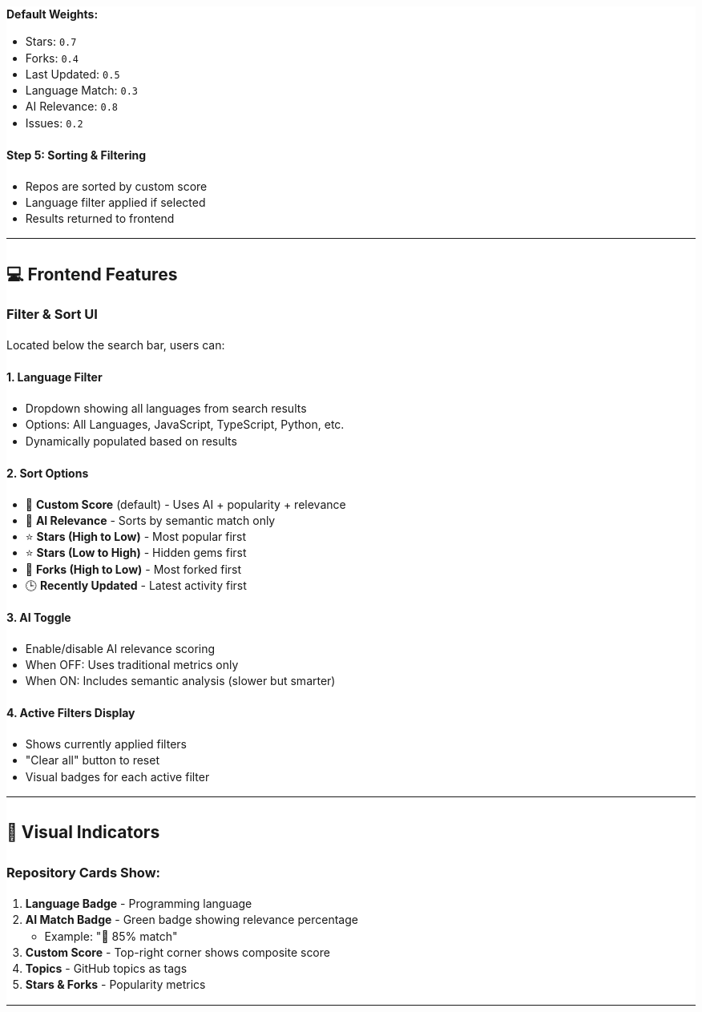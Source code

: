 **Default Weights:**
- Stars: `0.7`
- Forks: `0.4`
- Last Updated: `0.5`
- Language Match: `0.3`
- AI Relevance: `0.8`
- Issues: `0.2`

#### Step 5: Sorting & Filtering
- Repos are sorted by custom score
- Language filter applied if selected
- Results returned to frontend

---

## 💻 Frontend Features

### Filter & Sort UI

Located below the search bar, users can:

#### 1. **Language Filter**
- Dropdown showing all languages from search results
- Options: All Languages, JavaScript, TypeScript, Python, etc.
- Dynamically populated based on results

#### 2. **Sort Options**
- 🎯 **Custom Score** (default) - Uses AI + popularity + relevance
- 🤖 **AI Relevance** - Sorts by semantic match only
- ⭐ **Stars (High to Low)** - Most popular first
- ⭐ **Stars (Low to High)** - Hidden gems first
- 🍴 **Forks (High to Low)** - Most forked first
- 🕒 **Recently Updated** - Latest activity first

#### 3. **AI Toggle**
- Enable/disable AI relevance scoring
- When OFF: Uses traditional metrics only
- When ON: Includes semantic analysis (slower but smarter)

#### 4. **Active Filters Display**
- Shows currently applied filters
- "Clear all" button to reset
- Visual badges for each active filter

---

## 🎨 Visual Indicators

### Repository Cards Show:

1. **Language Badge** - Programming language
2. **AI Match Badge** - Green badge showing relevance percentage
   - Example: "🌟 85% match"
3. **Custom Score** - Top-right corner shows composite score
4. **Topics** - GitHub topics as tags
5. **Stars & Forks** - Popularity metrics

---
